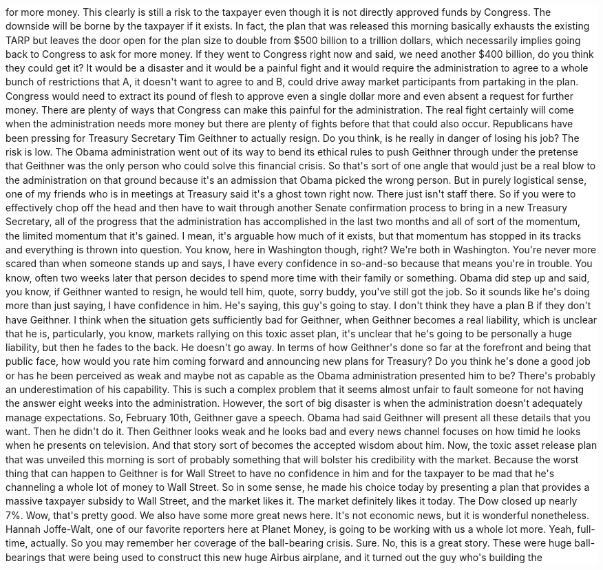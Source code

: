 for more money. This clearly is still a risk to the taxpayer even though it is not directly
approved funds by Congress. The downside will be borne by the taxpayer if it exists.
In fact, the plan that was released this morning basically exhausts the existing TARP
but leaves the door open for the plan size to double from $500 billion to a trillion dollars,
which necessarily implies going back to Congress to ask for more money.
If they went to Congress right now and said, we need another $400 billion,
do you think they could get it? It would be a disaster and it would be a painful fight
and it would require the administration to agree to a whole bunch of restrictions that A,
it doesn't want to agree to and B, could drive away market participants from partaking
in the plan. Congress would need to extract its pound of flesh to approve even a single dollar
more and even absent a request for further money. There are plenty of ways that Congress
can make this painful for the administration. The real fight certainly will come when the
administration needs more money but there are plenty of fights before that that could also
occur. Republicans have been pressing for Treasury Secretary Tim Geithner to actually
resign. Do you think, is he really in danger of losing his job?
The risk is low. The Obama administration went out of its way to bend its ethical rules
to push Geithner through under the pretense that Geithner was the only person who could
solve this financial crisis. So that's sort of one angle that would just be a real blow
to the administration on that ground because it's an admission that Obama picked the wrong
person. But in purely logistical sense, one of my friends who is in meetings at Treasury said
it's a ghost town right now. There just isn't staff there. So if you were to effectively
chop off the head and then have to wait through another Senate confirmation process
to bring in a new Treasury Secretary, all of the progress that the administration
has accomplished in the last two months and all of sort of the momentum, the limited momentum
that it's gained. I mean, it's arguable how much of it exists, but that momentum
has stopped in its tracks and everything is thrown into question.
You know, here in Washington though, right? We're both in Washington. You're never more
scared than when someone stands up and says, I have every confidence in so-and-so because
that means you're in trouble. You know, often two weeks later that person
decides to spend more time with their family or something. Obama did step up and said,
you know, if Geithner wanted to resign, he would tell him, quote, sorry buddy,
you've still got the job. So it sounds like he's doing more than just saying,
I have confidence in him. He's saying, this guy's going to stay.
I don't think they have a plan B if they don't have Geithner. I think
when the situation gets sufficiently bad for Geithner, when Geithner becomes a
real liability, which is unclear that he is, particularly, you know, markets rallying on
this toxic asset plan, it's unclear that he's going to be personally a huge liability,
but then he fades to the back. He doesn't go away.
In terms of how Geithner's done so far at the forefront and being that public face,
how would you rate him coming forward and announcing new plans for Treasury? Do you
think he's done a good job or has he been perceived as weak and maybe not as
capable as the Obama administration presented him to be?
There's probably an underestimation of his capability. This is such a complex problem
that it seems almost unfair to fault someone for not having the answer eight weeks into
the administration. However, the sort of big disaster is when the administration
doesn't adequately manage expectations. So, February 10th, Geithner gave a speech.
Obama had said Geithner will present all these details that you want. Then he
didn't do it. Then Geithner looks weak and he looks bad and every news channel
focuses on how timid he looks when he presents on television. And that story
sort of becomes the accepted wisdom about him. Now, the toxic asset release plan
that was unveiled this morning is sort of probably something that will bolster his
credibility with the market. Because the worst thing that can happen to Geithner
is for Wall Street to have no confidence in him and for the taxpayer to be mad that he's
channeling a whole lot of money to Wall Street. So in some sense, he made his choice today
by presenting a plan that provides a massive taxpayer subsidy to Wall Street,
and the market likes it.
The market definitely likes it today. The Dow closed up nearly 7%.
Wow, that's pretty good. We also have some more great news here. It's not economic news,
but it is wonderful nonetheless. Hannah Joffe-Walt, one of our favorite reporters here
at Planet Money, is going to be working with us a whole lot more.
Yeah, full-time, actually. So you may remember her coverage of the ball-bearing crisis.
Sure.
No, this is a great story. These were huge ball-bearings that were being used
to construct this new huge Airbus airplane, and it turned out the guy who's building the